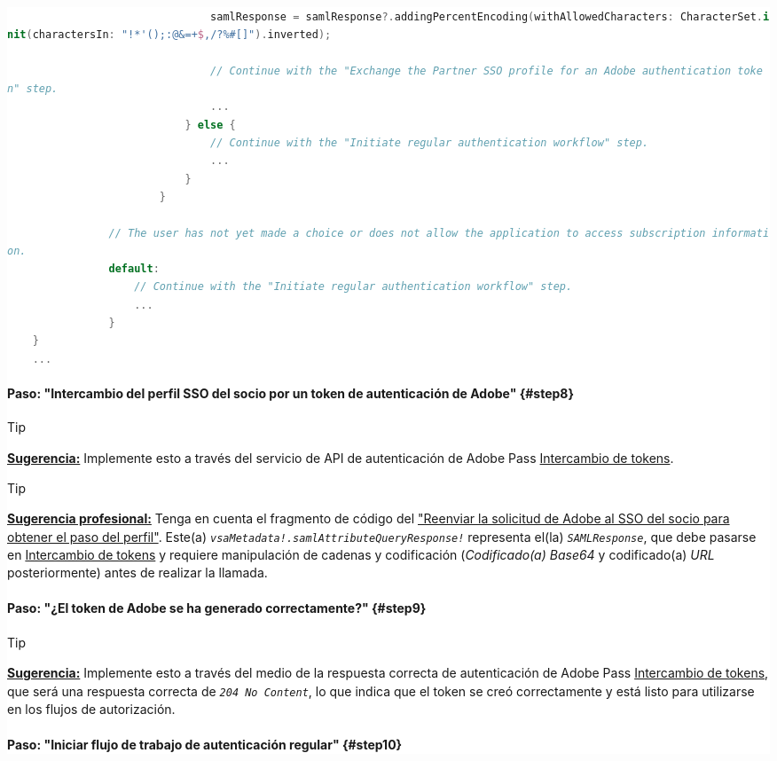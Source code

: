 ```swift
                                samlResponse = samlResponse?.addingPercentEncoding(withAllowedCharacters: CharacterSet.init(charactersIn: "!*'();:@&=+$,/?%#[]").inverted);
                                
                                // Continue with the "Exchange the Partner SSO profile for an Adobe authentication token" step.
                                ...
                            } else {
                                // Continue with the "Initiate regular authentication workflow" step.
                                ...
                            }
                        }
                        
                // The user has not yet made a choice or does not allow the application to access subscription information.
                default:
                    // Continue with the "Initiate regular authentication workflow" step.
                    ...
                }
    }
    ...
```

#### Paso: &quot;Intercambio del perfil SSO del socio por un token de autenticación de Adobe&quot; {#step8}

>[!TIP]
>
> **<u>Sugerencia:</u>** Implemente esto a través del servicio de API de autenticación de Adobe Pass [Intercambio de tokens](/help/authentication/token-exchange.md).

>[!TIP]
>
> **<u>Sugerencia profesional:</u>** Tenga en cuenta el fragmento de código del [&quot;Reenviar la solicitud de Adobe al SSO del socio para obtener el paso del perfil&quot;](#step7). Este(a) *`vsaMetadata!.samlAttributeQueryResponse!`* representa el(la) *`SAMLResponse`*, que debe pasarse en [Intercambio de tokens](/help/authentication/token-exchange.md) y requiere manipulación de cadenas y codificación (*Codificado(a) Base64* y codificado(a) *URL* posteriormente) antes de realizar la llamada.

#### Paso: &quot;¿El token de Adobe se ha generado correctamente?&quot; {#step9}

>[!TIP]
>
> **<u>Sugerencia:</u>** Implemente esto a través del medio de la respuesta correcta de autenticación de Adobe Pass [Intercambio de tokens](/help/authentication/token-exchange.md), que será una respuesta correcta de *`204 No Content`*, lo que indica que el token se creó correctamente y está listo para utilizarse en los flujos de autorización.

#### Paso: &quot;Iniciar flujo de trabajo de autenticación regular&quot; {#step10}
